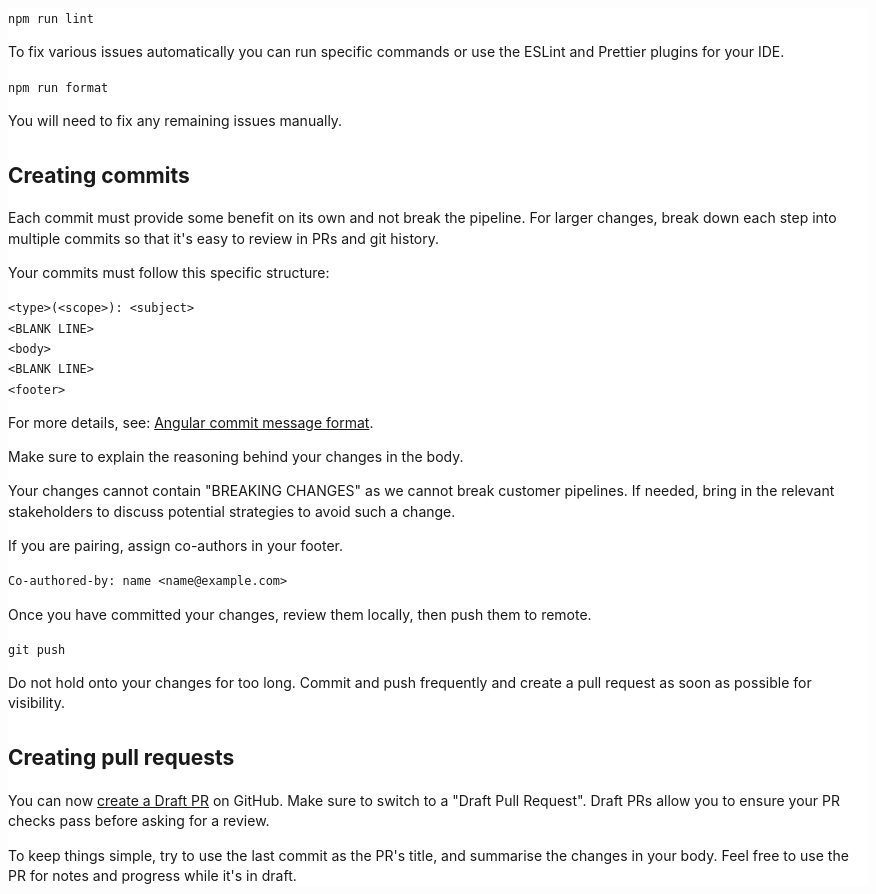 ```
npm run lint
```

To fix various issues automatically you can run specific commands or use the ESLint and Prettier plugins for your IDE.

```
npm run format
```

You will need to fix any remaining issues manually.

## Creating commits

Each commit must provide some benefit on its own and not break the pipeline. For larger changes, break down each step into multiple commits so that it's easy to review in PRs and git history.

Your commits must follow this specific structure:

```
<type>(<scope>): <subject>
<BLANK LINE>
<body>
<BLANK LINE>
<footer>
```

For more details, see: [Angular commit message format](https://github.com/angular/angular.js/blob/master/DEVELOPERS.md#commits).

Make sure to explain the reasoning behind your changes in the body.

Your changes cannot contain "BREAKING CHANGES" as we cannot break customer pipelines. If needed, bring in the relevant stakeholders to discuss potential strategies to avoid such a change.

If you are pairing, assign co-authors in your footer.

```
Co-authored-by: name <name@example.com>
```

Once you have committed your changes, review them locally, then push them to remote.

```
git push
```

Do not hold onto your changes for too long. Commit and push frequently and create a pull request as soon as possible for visibility.

## Creating pull requests

You can now [create a Draft PR](https://github.com/snyk/snyk/compare) on GitHub. Make sure to switch to a "Draft Pull Request". Draft PRs allow you to ensure your PR checks pass before asking for a review.

To keep things simple, try to use the last commit as the PR's title, and summarise the changes in your body. Feel free to use the PR for notes and progress while it's in draft.
